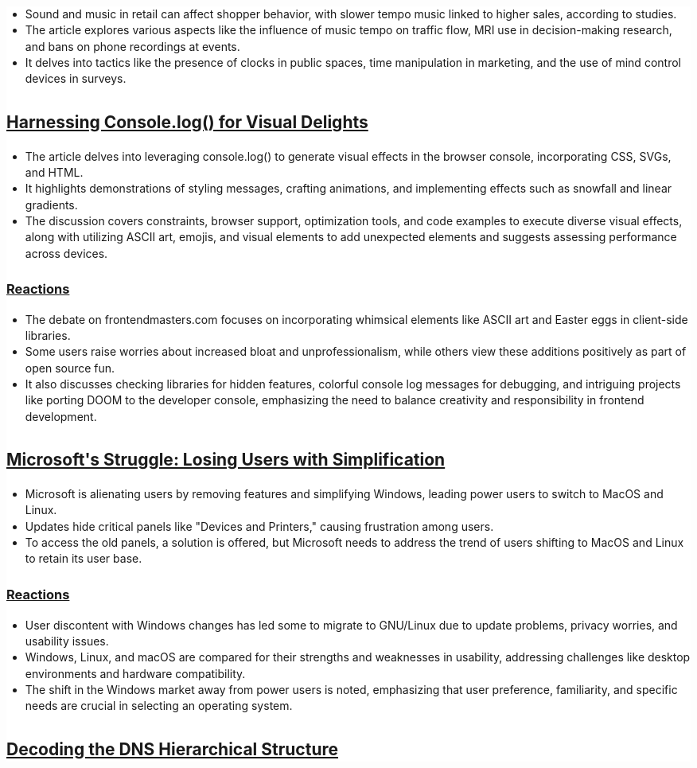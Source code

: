 - Sound and music in retail can affect shopper behavior, with slower tempo music linked to higher sales, according to studies.
- The article explores various aspects like the influence of music tempo on traffic flow, MRI use in decision-making research, and bans on phone recordings at events.
- It delves into tactics like the presence of clocks in public spaces, time manipulation in marketing, and the use of mind control devices in surveys.

## [Harnessing Console.log() for Visual Delights](https://frontendmasters.com/blog/console-delight/)

- The article delves into leveraging console.log() to generate visual effects in the browser console, incorporating CSS, SVGs, and HTML.
- It highlights demonstrations of styling messages, crafting animations, and implementing effects such as snowfall and linear gradients.
- The discussion covers constraints, browser support, optimization tools, and code examples to execute diverse visual effects, along with utilizing ASCII art, emojis, and visual elements to add unexpected elements and suggests assessing performance across devices.

### [Reactions](https://news.ycombinator.com/item?id=39504072)

- The debate on frontendmasters.com focuses on incorporating whimsical elements like ASCII art and Easter eggs in client-side libraries.
- Some users raise worries about increased bloat and unprofessionalism, while others view these additions positively as part of open source fun.
- It also discusses checking libraries for hidden features, colorful console log messages for debugging, and intriguing projects like porting DOOM to the developer console, emphasizing the need to balance creativity and responsibility in frontend development.

## [Microsoft's Struggle: Losing Users with Simplification](https://christitus.com/microsoft-is-driving-users-away/)

- Microsoft is alienating users by removing features and simplifying Windows, leading power users to switch to MacOS and Linux.
- Updates hide critical panels like "Devices and Printers," causing frustration among users.
- To access the old panels, a solution is offered, but Microsoft needs to address the trend of users shifting to MacOS and Linux to retain its user base.

### [Reactions](https://news.ycombinator.com/item?id=39504703)

- User discontent with Windows changes has led some to migrate to GNU/Linux due to update problems, privacy worries, and usability issues.
- Windows, Linux, and macOS are compared for their strengths and weaknesses in usability, addressing challenges like desktop environments and hardware compatibility.
- The shift in the Windows market away from power users is noted, emphasizing that user preference, familiarity, and specific needs are crucial in selecting an operating system.

## [Decoding the DNS Hierarchical Structure](https://computer.rip/2024-02-11-the-top-of-the-DNS-hierarchy.html)
